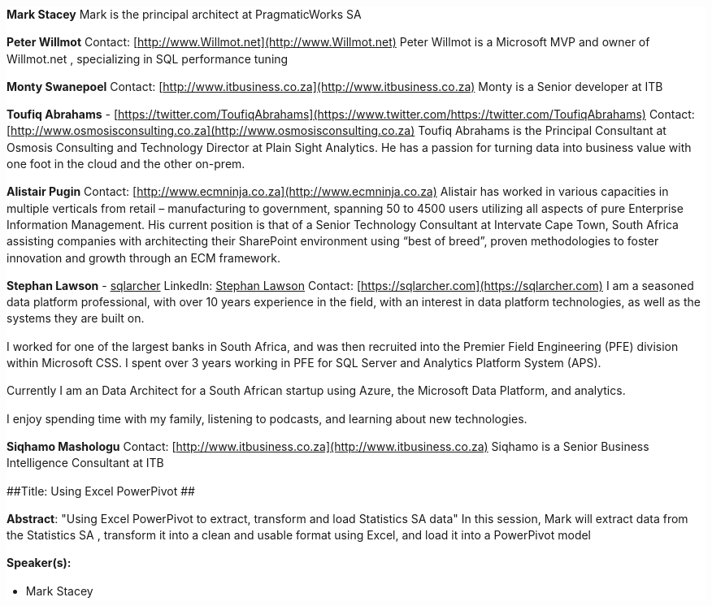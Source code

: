 **Mark Stacey** 
Mark is the principal architect at PragmaticWorks SA
 
**Peter Willmot** 
Contact: [http://www.Willmot.net](http://www.Willmot.net)
Peter Willmot is a Microsoft MVP and owner of Willmot.net , specializing in SQL performance tuning
 
**Monty Swanepoel** 
Contact: [http://www.itbusiness.co.za](http://www.itbusiness.co.za)
Monty is a Senior developer at ITB
 
**Toufiq Abrahams**  - [https://twitter.com/ToufiqAbrahams](https://www.twitter.com/https://twitter.com/ToufiqAbrahams)
Contact: [http://www.osmosisconsulting.co.za](http://www.osmosisconsulting.co.za)
Toufiq Abrahams is the Principal Consultant at Osmosis Consulting and Technology Director at Plain Sight Analytics. He has a passion for turning data into business value with one foot in the cloud and the other on-prem.
 
**Alistair Pugin** 
Contact: [http://www.ecmninja.co.za](http://www.ecmninja.co.za)
Alistair has worked in various capacities in multiple verticals from retail – manufacturing to government, spanning 50 to 4500 users utilizing all aspects of pure Enterprise Information Management. His current position is that of a Senior Technology Consultant at Intervate Cape Town, South Africa assisting companies with architecting their SharePoint environment using “best of breed”, proven methodologies to foster innovation and growth through an ECM framework.
 
**Stephan Lawson**  - [sqlarcher](https://www.twitter.com/sqlarcher)
LinkedIn: [Stephan Lawson](http://www.linkedin.com/in/stephanlawson)
Contact: [https://sqlarcher.com](https://sqlarcher.com)
I am a seasoned data platform professional, with over 10 years experience in the field, with an interest in data platform technologies, as well as the systems they are built on.

I worked for one of the largest banks in South Africa, and was then recruited into the Premier Field Engineering (PFE) division within Microsoft CSS. I spent over 3 years working in PFE for SQL Server and Analytics Platform System (APS).

Currently I am an Data Architect for a South African startup using Azure, the Microsoft Data Platform, and analytics.

I enjoy spending time with my family, listening to podcasts, and learning about new technologies.
 
**Siqhamo Mashologu** 
Contact: [http://www.itbusiness.co.za](http://www.itbusiness.co.za)
Siqhamo is a Senior Business Intelligence Consultant at ITB
 
 
 
 
##Title: Using Excel  PowerPivot ##
 
**Abstract**:
"Using Excel  PowerPivot to extract, transform and load Statistics SA data"	In this session, Mark will extract data from the Statistics SA , transform it into a clean and usable format using Excel, and load it into a PowerPivot model

 
**Speaker(s):**
- Mark Stacey
 